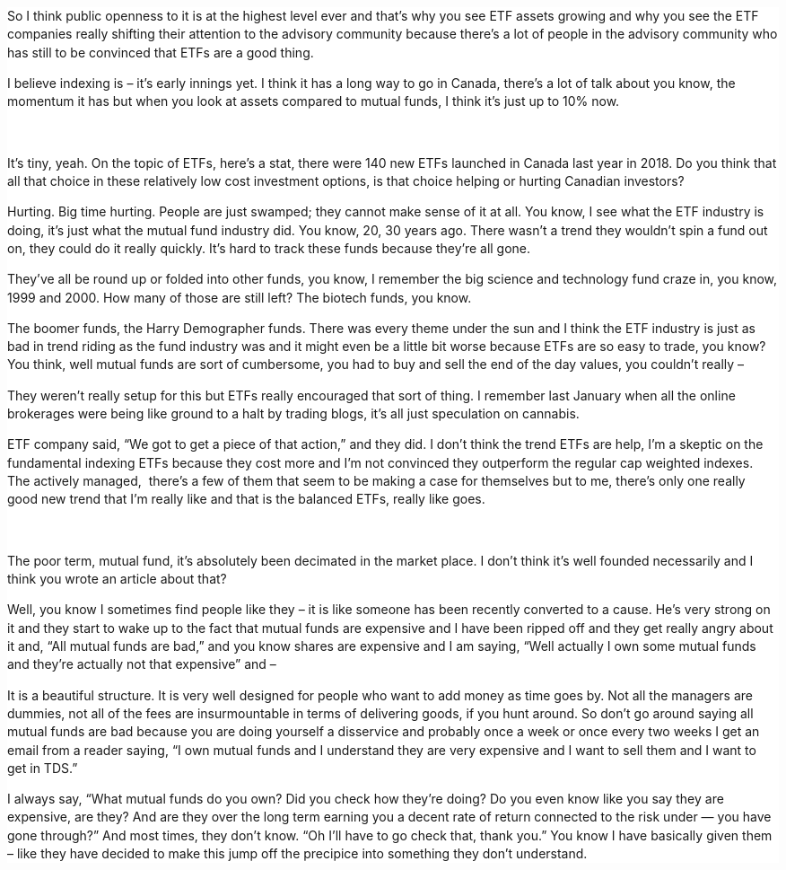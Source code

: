 So I think public openness to it is at the highest level ever and that’s why you see ETF assets growing and why you see the ETF companies really shifting their attention to the advisory community because there’s a lot of people in the advisory community who has still to be convinced that ETFs are a good thing. 

I believe indexing is – it’s early innings yet. I think it has a long way to go in Canada, there’s a lot of talk about you know, the momentum it has but when you look at assets compared to mutual funds, I think it’s just up to 10% now.

 

It’s tiny, yeah. On the topic of ETFs, here’s a stat, there were 140 new ETFs launched in Canada last year in 2018. Do you think that all that choice in these relatively low cost investment options, is that choice helping or hurting Canadian investors?

Hurting. Big time hurting. People are just swamped; they cannot make sense of it at all. You know, I see what the ETF industry is doing, it’s just what the mutual fund industry did. You know, 20, 30 years ago. There wasn’t a trend they wouldn’t spin a fund out on, they could do it really quickly. It’s hard to track these funds because they’re all gone.

They’ve all be round up or folded into other funds, you know, I remember the big science and technology fund craze in, you know, 1999 and 2000. How many of those are still left? The biotech funds, you know.

The boomer funds, the Harry Demographer funds. There was every theme under the sun and I think the ETF industry is just as bad in trend riding as the fund industry was and it might even be a little bit worse because ETFs are so easy to trade, you know? You think, well mutual funds are sort of cumbersome, you had to buy and sell the end of the day values, you couldn’t really – 

They weren’t really setup for this but ETFs really encouraged that sort of thing. I remember last January when all the online brokerages were being like ground to a halt by trading blogs, it’s all just speculation on cannabis.

ETF company said, “We got to get a piece of that action,” and they did. I don’t think the trend ETFs are help, I’m a skeptic on the fundamental indexing ETFs because they cost more and I’m not convinced they outperform the regular cap weighted indexes. The actively managed,  there’s a few of them that seem to be making a case for themselves but to me, there’s only one really good new trend that I’m really like and that is the balanced ETFs, really like goes.

 

The poor term, mutual fund, it’s absolutely been decimated in the market place. I don’t think it’s well founded necessarily and I think you wrote an article about that? 

Well, you know I sometimes find people like they – it is like someone has been recently converted to a cause. He’s very strong on it and they start to wake up to the fact that mutual funds are expensive and I have been ripped off and they get really angry about it and, “All mutual funds are bad,” and you know shares are expensive and I am saying, “Well actually I own some mutual funds and they’re actually not that expensive” and –  

It is a beautiful structure. It is very well designed for people who want to add money as time goes by. Not all the managers are dummies, not all of the fees are insurmountable in terms of delivering goods, if you hunt around. So don’t go around saying all mutual funds are bad because you are doing yourself a disservice and probably once a week or once every two weeks I get an email from a reader saying, “I own mutual funds and I understand they are very expensive and I want to sell them and I want to get in TDS.”

I always say, “What mutual funds do you own? Did you check how they’re doing? Do you even know like you say they are expensive, are they? And are they over the long term earning you a decent rate of return connected to the risk under — you have gone through?” And most times, they don’t know. “Oh I’ll have to go check that, thank you.” You know I have basically given them – like they have decided to make this jump off the precipice into something they don’t understand. 
